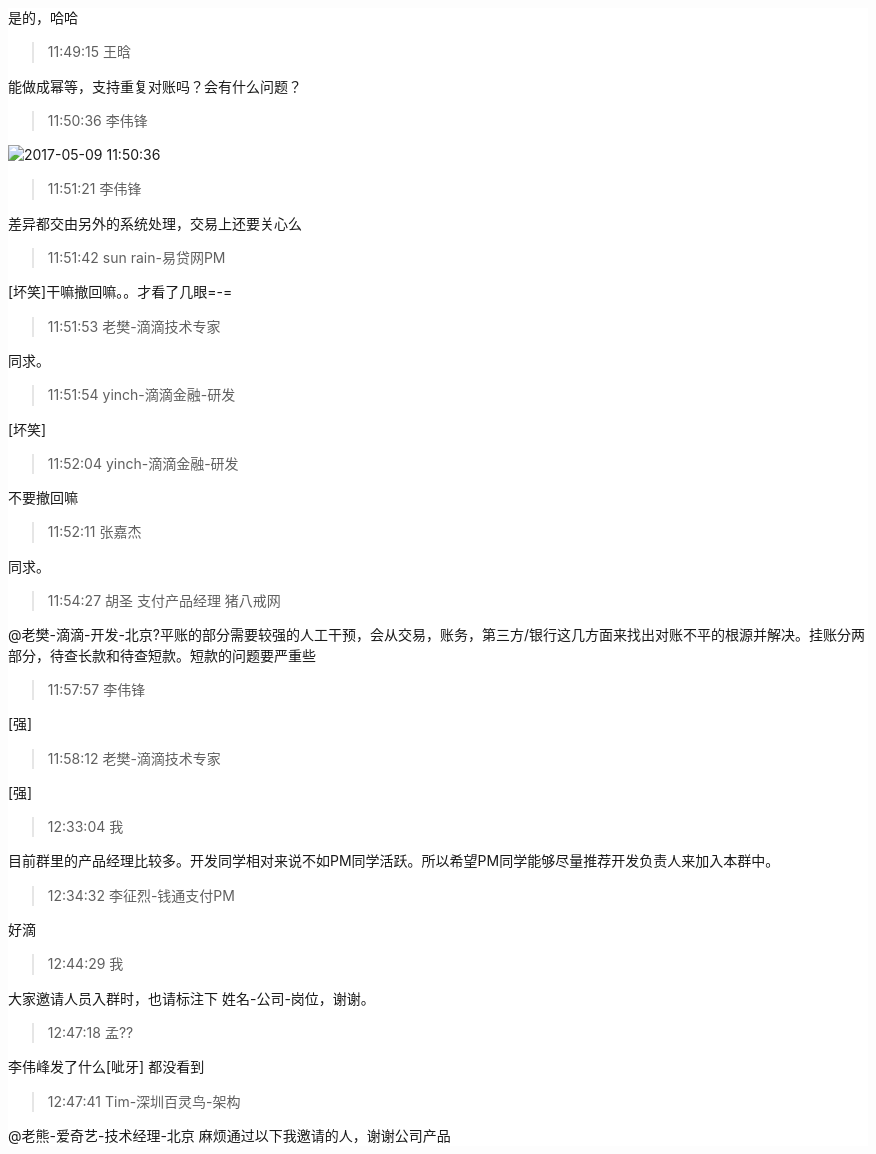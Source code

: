 是的，哈哈  
   
> 11:49:15  王晗  
   
能做成幂等，支持重复对账吗？会有什么问题？  
   
> 11:50:36  李伟锋  
   
![2017-05-09 11:50:36](http://wechat.lixf.cn/img/20170509_115036.png) 
   
> 11:51:21  李伟锋  
   
差异都交由另外的系统处理，交易上还要关心么  
   
> 11:51:42  sun rain-易贷网PM  
   
[坏笑]干嘛撤回嘛。。才看了几眼=-=  
   
> 11:51:53  老樊-滴滴技术专家  
   
同求。  
   
> 11:51:54  yinch-滴滴金融-研发  
   
[坏笑]  
   
> 11:52:04  yinch-滴滴金融-研发  
   
不要撤回嘛  
   
> 11:52:11  张嘉杰  
   
同求。  
   
> 11:54:27  胡圣 支付产品经理 猪八戒网  
   
@老樊-滴滴-开发-北京?平账的部分需要较强的人工干预，会从交易，账务，第三方/银行这几方面来找出对账不平的根源并解决。挂账分两部分，待查长款和待查短款。短款的问题要严重些  
   
> 11:57:57  李伟锋  
   
[强]  
   
> 11:58:12  老樊-滴滴技术专家  
   
[强]  
   
> 12:33:04  我  
   
目前群里的产品经理比较多。开发同学相对来说不如PM同学活跃。所以希望PM同学能够尽量推荐开发负责人来加入本群中。   
   
> 12:34:32  李征烈-钱通支付PM  
   
好滴  
   
> 12:44:29  我  
   
大家邀请人员入群时，也请标注下 姓名-公司-岗位，谢谢。   
   
> 12:47:18  孟??  
   
李伟峰发了什么[呲牙]  都没看到  
   
> 12:47:41  Tim-深圳百灵鸟-架构  
   
@老熊-爱奇艺-技术经理-北京 麻烦通过以下我邀请的人，谢谢公司产品  
   
